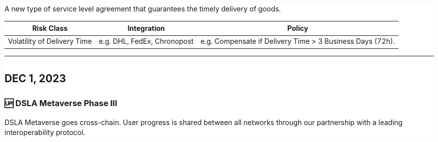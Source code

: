 A new type of service level agreement that guarantees the timely delivery of goods.

| Risk Class                  | Integration                 | Policy                                                    |
| --------------------------- | --------------------------- | --------------------------------------------------------- |
| Volatility of Delivery Time | e.g. DHL, FedEx, Chronopost | e.g. Compensate if Delivery Time > 3 Business Days (72h). |



---



## DEC 1, 2023



### 🆙 DSLA Metaverse Phase III

DSLA Metaverse goes cross-chain. User progress is shared between all networks through our partnership with a leading interoperability protocol.